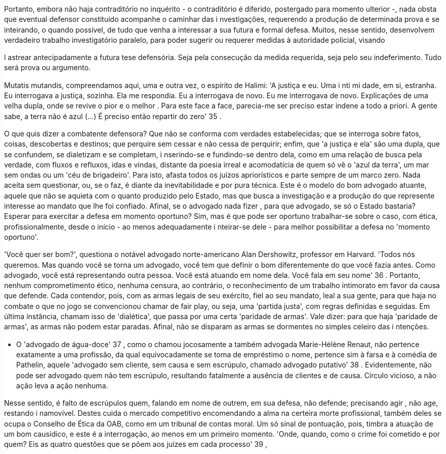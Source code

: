 Portanto,  embora  não  haja  contraditório  no  inquérito  -  o  contraditório  é  diferido,  postergado  para momento  ulterior  -,  nada  obsta  que  eventual  defensor  constituído  acompanhe  o  caminhar  das i nvestigações, requerendo a produção de determinada prova e se inteirando, o quando possível, de tudo que venha a interessar a sua futura e formal defesa. Muitos, nesse sentido, desenvolvem verdadeiro trabalho  investigatório  paralelo,  para  poder  sugerir  ou  requerer  medidas  à  autoridade  policial,  visando

l astrear antecipadamente a futura tese defensória. Seja pela consecução da medida requerida, seja pelo seu indeferimento. Tudo será prova ou argumento.

Mutatis mutandis, compreendamos aqui, uma e outra vez, o espírito de Halimi: 'A justiça e eu. Uma i nti mi dade,  em  si,  estranha.  Eu  interrogava  a  justiça,  sozinha.  Ela  me  respondia.  Eu  a  interrogava  de novo. Eu me interrogava de novo. Explicações de uma velha dupla, onde se revive o pior e o melhor . Para este face a face, parecia-me ser preciso estar indene a todo a priori. A gente sabe, a terra não é azul (...) É preciso então repartir do zero' 35 .

O que quis dizer a combatente defensora? Que não se conforma com verdades estabelecidas; que se  interroga  sobre  fatos,  coisas,  descobertas  e  destinos;  que  perquire  sem  cessar  e  não  cessa  de perquirir; enfim, que 'a justiça e ela' são uma dupla, que se confundem, se dialetizam e se completam, i nserindo-se  e  fundindo-se  dentro  dela,  como  em  uma  relação  de  busca  pela  verdade,  com  fluxos  e refluxos, idas e vindas, distante da poesia irreal e acomodatícia de quem só vê o 'azul da terra', um mar sem ondas ou um 'céu de brigadeiro'. Para isto, afasta todos os juízos apriorísticos e parte sempre de um marco zero. Nada aceita sem questionar, ou, se o faz, é diante da inevitabilidade e por pura técnica.  Este  é  o  modelo  do  bom  advogado  atuante,  aquele  que  não  se  aquieta  com  o  quanto produzido  pelo  Estado,  mas  que  busca  a  investigação  e  a  produção  do  que  represente  interesse  ao mandato que lhe foi confiado. Afinal, se o advogado nada fizer , para que advogado, se só o Estado bastaria? Esperar para exercitar a defesa em momento oportuno? Sim, mas é que pode ser oportuno trabalhar-se  sobre  o  caso,  com  ética,  profissionalmente,  desde  o  início  -  ao  menos  adequadamente i nteirar-se dele - para melhor possibilitar a defesa no 'momento oportuno'.

'Você quer ser bom?', questiona o notável advogado norte-americano Alan Dershowitz, professor em Harvard. 'Todos nós queremos. Mas quando você se torna um advogado, você tem que definir o bom diferentemente do que você fazia antes. Como advogado, você está representando outra pessoa. Você está atuando em nome dela. Você fala em seu nome' 36 . Portanto, nenhum comprometimento ético, nenhuma censura, ao contrário, o reconhecimento de um trabalho intimorato em favor da causa que defende. Cada contendor, pois, com as armas legais de seu exército, fiel ao seu mandato, leal a sua gente, para que haja no combate o que no jogo se convencionou chamar de fair play, ou seja, uma 'partida justa', com regras definidas e seguidas. Em última instância, chamam isso de 'dialética', que passa por uma certa 'paridade de armas'. Vale dizer: para que haja 'paridade de armas', as armas não  podem  estar  paradas.  Afinal,  não  se  disparam  as  armas  se  dormentes  no  simples  celeiro  das i ntenções.

- O  'advogado  de  água-doce' 37 ,  como  o  chamou  jocosamente  a  também  advogada  Marie-Hélène Renaut, não pertence exatamente a uma profissão, da qual equivocadamente se toma de empréstimo o nome, pertence sim à farsa e à comédia de Pathelin, aquele 'advogado sem cliente, sem causa e sem  escrúpulo,  chamado  advogado putativo' 38 .  Evidentemente,  não  pode  ser  advogado  quem  não tem escrúpulo, resultando fatalmente a ausência de clientes e de causa. Círculo vicioso, a não ação leva a ação nenhuma.

Nesse  sentido,  é  falto  de  escrúpulos  quem,  falando  em  nome  de  outrem,  em  sua  defesa,  não defende; precisando agir , não  age, restando i namovível. Destes  cuida o mercado  competitivo encomendando a alma na certeira morte profissional, também deles se ocupa o Conselho de Ética da OAB, como em um tribunal de contas moral. Um só sinal de pontuação, pois, timbra a atuação de um bom causídico, e este é a interrogação, ao menos em um primeiro momento. 'Onde, quando, como o crime foi cometido e por quem? Eis as quatro questões que se põem aos juízes em cada processo' 39 ,
